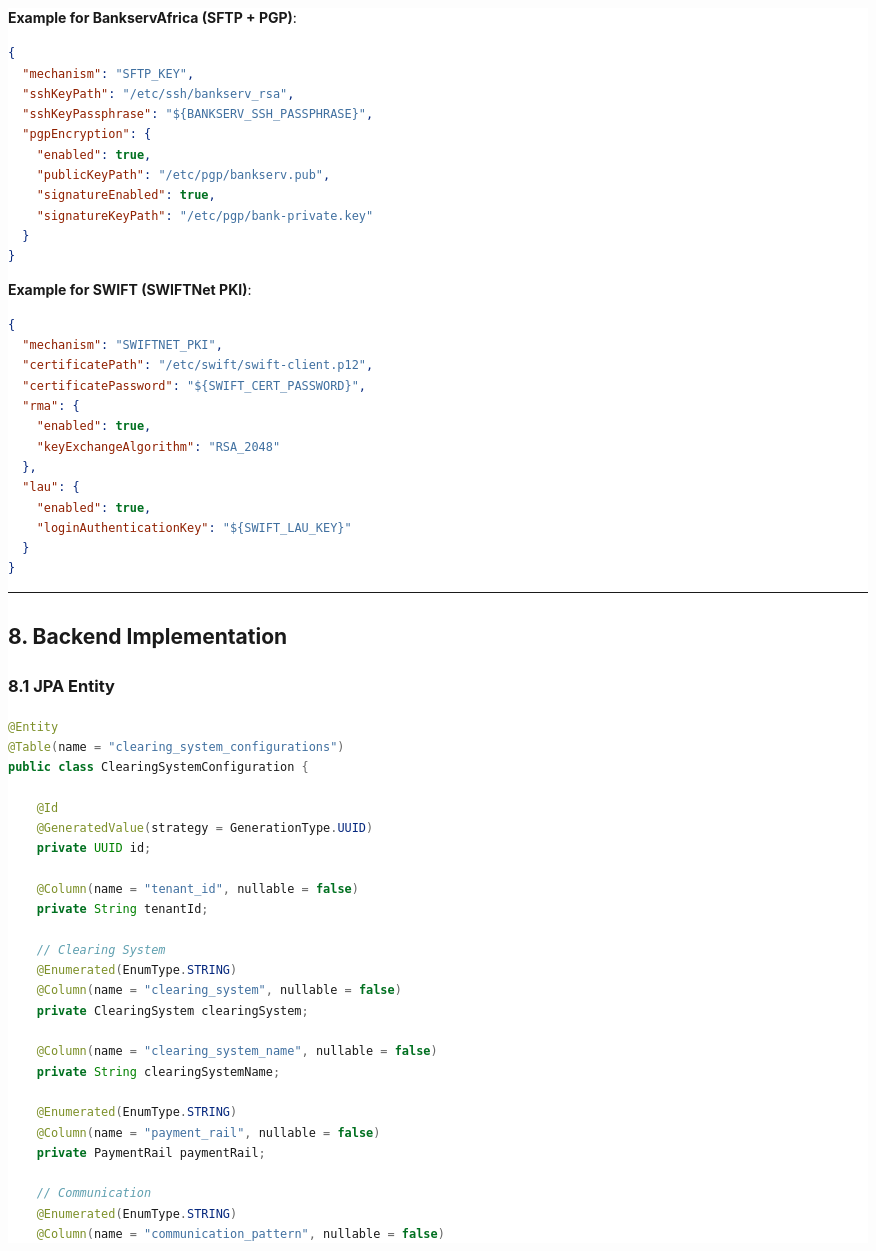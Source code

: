 **Example for BankservAfrica (SFTP + PGP)**:
```json
{
  "mechanism": "SFTP_KEY",
  "sshKeyPath": "/etc/ssh/bankserv_rsa",
  "sshKeyPassphrase": "${BANKSERV_SSH_PASSPHRASE}",
  "pgpEncryption": {
    "enabled": true,
    "publicKeyPath": "/etc/pgp/bankserv.pub",
    "signatureEnabled": true,
    "signatureKeyPath": "/etc/pgp/bank-private.key"
  }
}
```

**Example for SWIFT (SWIFTNet PKI)**:
```json
{
  "mechanism": "SWIFTNET_PKI",
  "certificatePath": "/etc/swift/swift-client.p12",
  "certificatePassword": "${SWIFT_CERT_PASSWORD}",
  "rma": {
    "enabled": true,
    "keyExchangeAlgorithm": "RSA_2048"
  },
  "lau": {
    "enabled": true,
    "loginAuthenticationKey": "${SWIFT_LAU_KEY}"
  }
}
```

---

## 8. Backend Implementation

### 8.1 JPA Entity

```java
@Entity
@Table(name = "clearing_system_configurations")
public class ClearingSystemConfiguration {
    
    @Id
    @GeneratedValue(strategy = GenerationType.UUID)
    private UUID id;
    
    @Column(name = "tenant_id", nullable = false)
    private String tenantId;
    
    // Clearing System
    @Enumerated(EnumType.STRING)
    @Column(name = "clearing_system", nullable = false)
    private ClearingSystem clearingSystem;
    
    @Column(name = "clearing_system_name", nullable = false)
    private String clearingSystemName;
    
    @Enumerated(EnumType.STRING)
    @Column(name = "payment_rail", nullable = false)
    private PaymentRail paymentRail;
    
    // Communication
    @Enumerated(EnumType.STRING)
    @Column(name = "communication_pattern", nullable = false)
```